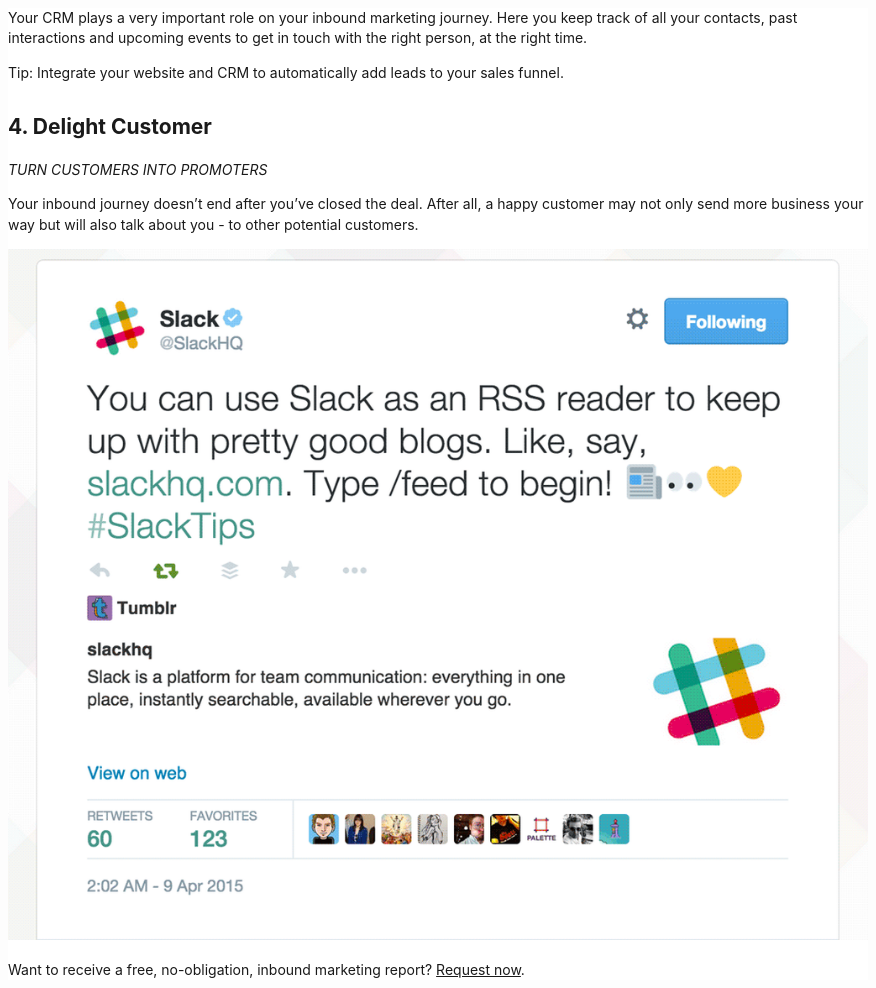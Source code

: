 Your CRM plays a very important role on your inbound marketing journey. Here you keep track of all your contacts, past interactions and upcoming events to get in touch with the right person, at the right time.

Tip: Integrate your website and CRM to automatically add leads to your sales funnel.

## 4. Delight Customer

_TURN CUSTOMERS INTO PROMOTERS_

Your inbound journey doesn’t end after you’ve closed the deal. After all, a happy customer may not only send more business your way but will also talk about you - to other potential customers.

![@Slack delighting their followers](/assets/images/archive/blog/inbound-marketing-4-step-how-to-guide-09.png)

Want to receive a free, no-obligation, inbound marketing report? [Request now][request report].

[Groove Blog]: https://www.groovehq.com/blog#timeline
[Schedule on Twitter]:/blog/entry/reach-your-twitter-target-audience-at-the-right-time/
[Delight Customer]:#delight-customer
[request report]:/contact/
